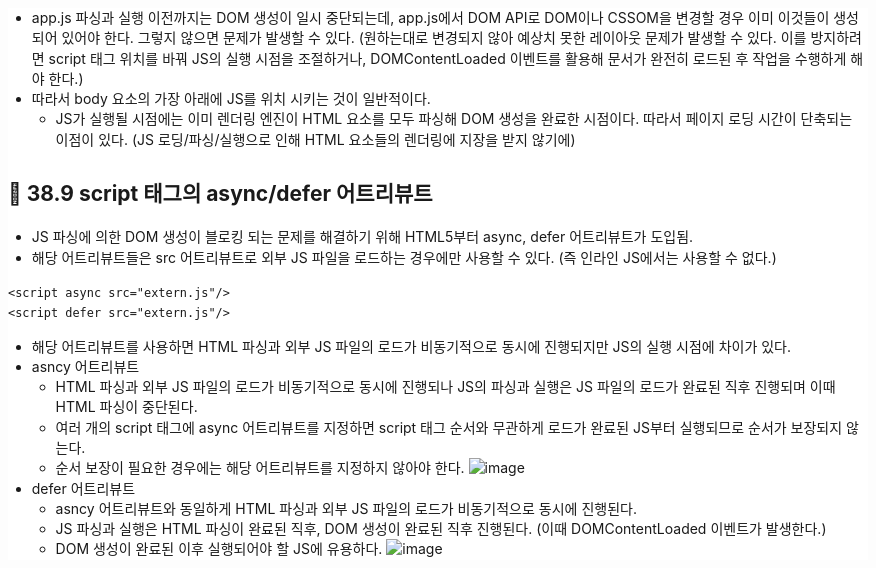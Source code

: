 - app.js 파싱과 실행 이전까지는 DOM 생성이 일시 중단되는데, app.js에서 DOM API로 DOM이나 CSSOM을 변경할 경우 이미 이것들이 생성되어 있어야 한다. 그렇지 않으면 문제가 발생할 수 있다. (원하는대로 변경되지 않아 예상치 못한 레이아웃 문제가 발생할 수 있다. 이를 방지하려면 script 태그 위치를 바꿔 JS의 실행 시점을 조절하거나, DOMContentLoaded 이벤트를 활용해 문서가 완전히 로드된 후 작업을 수행하게 해야 한다.)
- 따라서 body 요소의 가장 아래에 JS를 위치 시키는 것이 일반적이다.
  - JS가 실행될 시점에는 이미 렌더링 엔진이 HTML 요소를 모두 파싱해 DOM 생성을 완료한 시점이다. 따라서 페이지 로딩 시간이 단축되는 이점이 있다. (JS 로딩/파싱/실행으로 인해 HTML 요소들의 렌더링에 지장을 받지 않기에)

## 📌 38.9 script 태그의 async/defer 어트리뷰트

- JS 파싱에 의한 DOM 생성이 블로킹 되는 문제를 해결하기 위해 HTML5부터 async, defer 어트리뷰트가 도입됨.
- 해당 어트리뷰트들은 src 어트리뷰트로 외부 JS 파일을 로드하는 경우에만 사용할 수 있다. (즉 인라인 JS에서는 사용할 수 없다.)

```
<script async src="extern.js"/>
<script defer src="extern.js"/>
```

- 해당 어트리뷰트를 사용하면 HTML 파싱과 외부 JS 파일의 로드가 비동기적으로 동시에 진행되지만 JS의 실행 시점에 차이가 있다.
- asncy 어트리뷰트
  - HTML 파싱과 외부 JS 파일의 로드가 비동기적으로 동시에 진행되나 JS의 파싱과 실행은 JS 파일의 로드가 완료된 직후 진행되며 이때 HTML 파싱이 중단된다.
  - 여러 개의 script 태그에 async 어트리뷰트를 지정하면 script 태그 순서와 무관하게 로드가 완료된 JS부터 실행되므로 순서가 보장되지 않는다.
  - 순서 보장이 필요한 경우에는 해당 어트리뷰트를 지정하지 않아야 한다.
    ![image](https://velog.velcdn.com/images/deli-ght/post/4a6415c1-8237-49e9-94dc-c2f9d1d347a3/image.png)
- defer 어트리뷰트
  - asncy 어트리뷰트와 동일하게 HTML 파싱과 외부 JS 파일의 로드가 비동기적으로 동시에 진행된다.
  - JS 파싱과 실행은 HTML 파싱이 완료된 직후, DOM 생성이 완료된 직후 진행된다. (이때 DOMContentLoaded 이벤트가 발생한다.)
  - DOM 생성이 완료된 이후 실행되어야 할 JS에 유용하다.
    ![image](https://velog.velcdn.com/images/deli-ght/post/3c3ae746-29fb-4090-880c-efb5438d1bc5/image.png)
